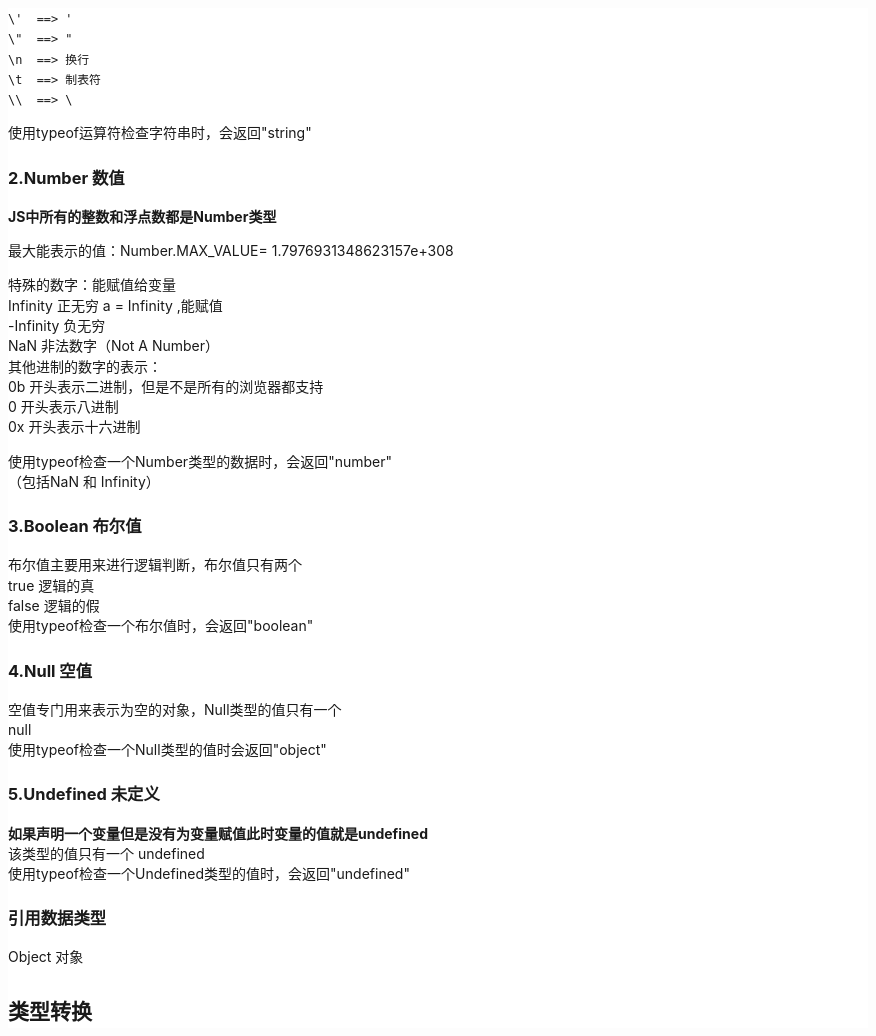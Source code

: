 ```
\'  ==> '  
\"  ==> "  
\n  ==> 换行  
\t  ==> 制表符  
\\  ==> \  

```

使用typeof运算符检查字符串时，会返回"string"

### 2.Number 数值

**JS中所有的整数和浮点数都是Number类型**

最大能表示的值：Number.MAX\_VALUE= 1.7976931348623157e+308

特殊的数字：能赋值给变量  
Infinity 正无穷 a = Infinity ,能赋值  
\-Infinity 负无穷  
NaN 非法数字（Not A Number）  
其他进制的数字的表示：  
0b 开头表示二进制，但是不是所有的浏览器都支持  
0 开头表示八进制  
0x 开头表示十六进制

使用typeof检查一个Number类型的数据时，会返回"number"  
（包括NaN 和 Infinity）

### 3.Boolean 布尔值

布尔值主要用来进行逻辑判断，布尔值只有两个  
true 逻辑的真  
false 逻辑的假  
使用typeof检查一个布尔值时，会返回"boolean"

### 4.Null 空值

空值专门用来表示为空的对象，Null类型的值只有一个  
null  
使用typeof检查一个Null类型的值时会返回"object"

### 5.Undefined 未定义

**如果声明一个变量但是没有为变量赋值此时变量的值就是undefined**  
该类型的值只有一个 undefined  
使用typeof检查一个Undefined类型的值时，会返回"undefined"

### 引用数据类型

Object 对象

## 类型转换
